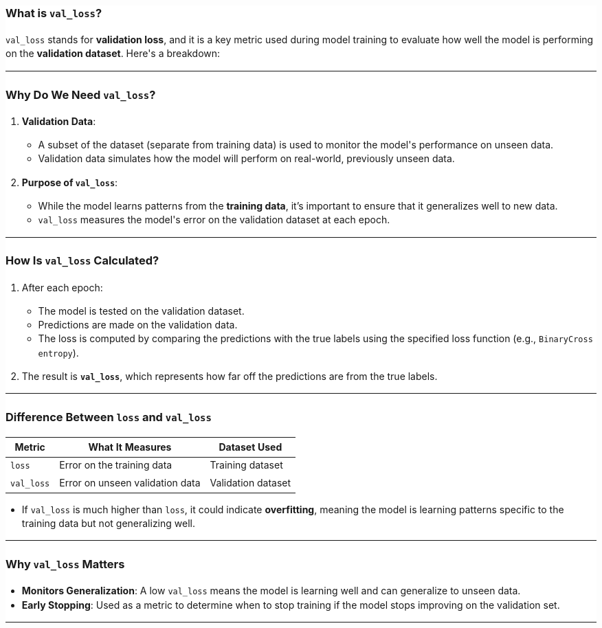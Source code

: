 
### **What is `val_loss`?**

`val_loss` stands for **validation loss**, and it is a key metric used during model training to evaluate how well the model is performing on the **validation dataset**. Here's a breakdown:

---

### **Why Do We Need `val_loss`?**

1. **Validation Data**:
   - A subset of the dataset (separate from training data) is used to monitor the model's performance on unseen data.
   - Validation data simulates how the model will perform on real-world, previously unseen data.

2. **Purpose of `val_loss`**:
   - While the model learns patterns from the **training data**, it’s important to ensure that it generalizes well to new data.
   - `val_loss` measures the model's error on the validation dataset at each epoch.

---

### **How Is `val_loss` Calculated?**

1. After each epoch:
   - The model is tested on the validation dataset.
   - Predictions are made on the validation data.
   - The loss is computed by comparing the predictions with the true labels using the specified loss function (e.g., `BinaryCrossentropy`).

2. The result is **`val_loss`**, which represents how far off the predictions are from the true labels.

---

### **Difference Between `loss` and `val_loss`**

| **Metric**      | **What It Measures**                   | **Dataset Used**          |
|------------------|----------------------------------------|---------------------------|
| `loss`          | Error on the training data             | Training dataset          |
| `val_loss`      | Error on unseen validation data        | Validation dataset        |

- If `val_loss` is much higher than `loss`, it could indicate **overfitting**, meaning the model is learning patterns specific to the training data but not generalizing well.

---

### **Why `val_loss` Matters**

- **Monitors Generalization**: A low `val_loss` means the model is learning well and can generalize to unseen data.
- **Early Stopping**: Used as a metric to determine when to stop training if the model stops improving on the validation set.

---